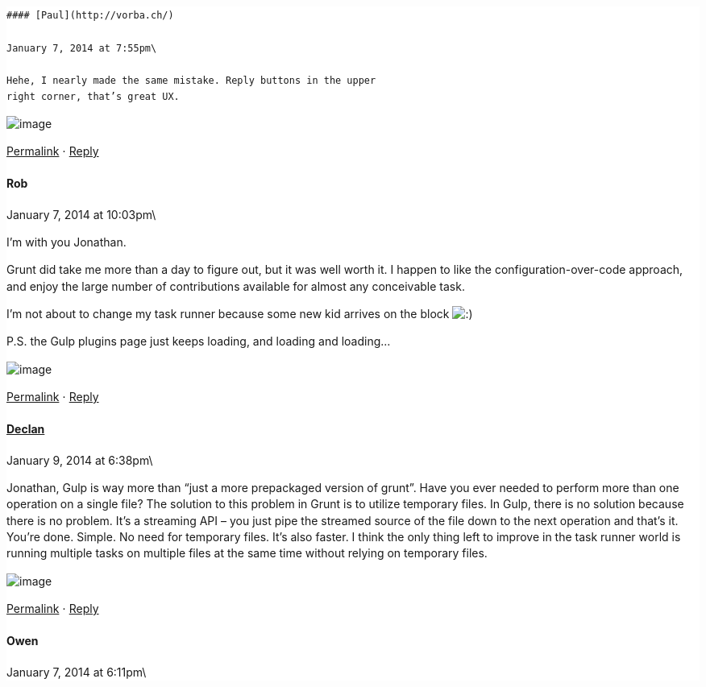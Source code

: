     #### [Paul](http://vorba.ch/)

    January 7, 2014 at 7:55pm\

    Hehe, I nearly made the same mistake. Reply buttons in the upper
    right corner, that’s great UX.

![image](http://0.gravatar.com/avatar/abba43202b25dc25a5f678b23ce7523a?s=60&d=http%3A%2F%2F0.gravatar.com%2Favatar%2Fad516503a11cd5ca435acc9bb6523536%3Fs%3D60&r=G)

[Permalink](http://www.100percentjs.com/just-like-grunt-gulp-browserify-now/#comment-646)
⋅ [Reply](/just-like-grunt-gulp-browserify-now/?replytocom=646#respond)

#### Rob

January 7, 2014 at 10:03pm\

I’m with you Jonathan.

Grunt did take me more than a day to figure out, but it was well worth
it. I happen to like the configuration-over-code approach, and enjoy the
large number of contributions available for almost any conceivable task.

I’m not about to change my task runner because some new kid arrives on
the block
![:)](http://www.100percentjs.com/wp-includes/images/smilies/icon_smile.gif)

P.S. the Gulp plugins page just keeps loading, and loading and loading…

![image](http://1.gravatar.com/avatar/357a1e31289e3f43afba38cf44c3a6b1?s=60&d=http%3A%2F%2F1.gravatar.com%2Favatar%2Fad516503a11cd5ca435acc9bb6523536%3Fs%3D60&r=G)

[Permalink](http://www.100percentjs.com/just-like-grunt-gulp-browserify-now/#comment-660)
⋅ [Reply](/just-like-grunt-gulp-browserify-now/?replytocom=660#respond)

#### [Declan](http://declandewet.com)

January 9, 2014 at 6:38pm\

Jonathan, Gulp is way more than “just a more prepackaged version of
grunt”. Have you ever needed to perform more than one operation on a
single file? The solution to this problem in Grunt is to utilize
temporary files. In Gulp, there is no solution because there is no
problem. It’s a streaming API – you just pipe the streamed source of the
file down to the next operation and that’s it. You’re done. Simple. No
need for temporary files. It’s also faster. I think the only thing left
to improve in the task runner world is running multiple tasks on
multiple files at the same time without relying on temporary files.

![image](http://1.gravatar.com/avatar/bd377514013ca50ad811ba7e0c0c5e7a?s=60&d=http%3A%2F%2F1.gravatar.com%2Favatar%2Fad516503a11cd5ca435acc9bb6523536%3Fs%3D60&r=G)

[Permalink](http://www.100percentjs.com/just-like-grunt-gulp-browserify-now/#comment-641)
⋅ [Reply](/just-like-grunt-gulp-browserify-now/?replytocom=641#respond)

#### Owen

January 7, 2014 at 6:11pm\
